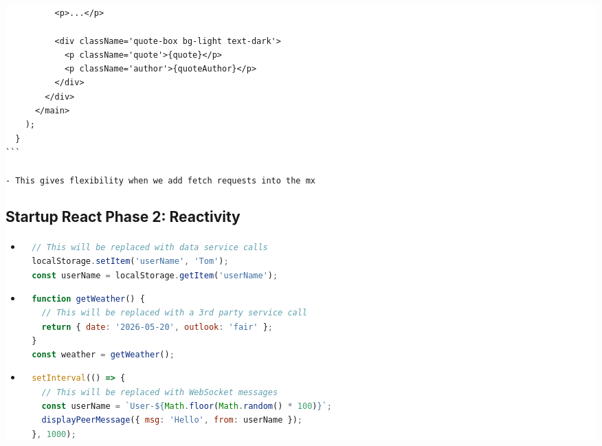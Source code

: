               <p>...</p>
      
              <div className='quote-box bg-light text-dark'>
                <p className='quote'>{quote}</p>
                <p className='author'>{quoteAuthor}</p>
              </div>
            </div>
          </main>
        );
      }
    ```
    
    - This gives flexibility when we add fetch requests into the mx

## Startup React Phase 2: Reactivity

- ```JavaScript
    // This will be replaced with data service calls
    localStorage.setItem('userName', 'Tom');
    const userName = localStorage.getItem('userName');
    ```
    
- ```JavaScript
    function getWeather() {
      // This will be replaced with a 3rd party service call
      return { date: '2026-05-20', outlook: 'fair' };
    }
    const weather = getWeather();
    ```
    
- ```JavaScript
    setInterval(() => {
      // This will be replaced with WebSocket messages
      const userName = `User-${Math.floor(Math.random() * 100)}`;
      displayPeerMessage({ msg: 'Hello', from: userName });
    }, 1000);
    ```